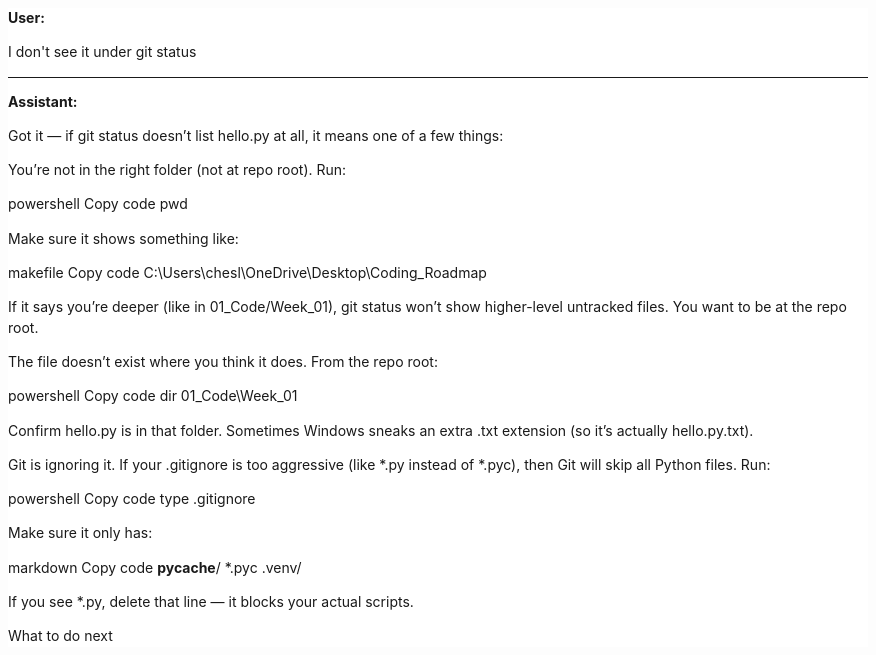 
**User:**

I don't see it under git status

---

**Assistant:**

Got it — if git status doesn’t list hello.py at all, it means one of a few things:

You’re not in the right folder (not at repo root).
Run:

powershell
Copy code
pwd


Make sure it shows something like:

makefile
Copy code
C:\Users\chesl\OneDrive\Desktop\Coding_Roadmap


If it says you’re deeper (like in 01_Code/Week_01), git status won’t show higher-level untracked files. You want to be at the repo root.

The file doesn’t exist where you think it does.
From the repo root:

powershell
Copy code
dir 01_Code\Week_01


Confirm hello.py is in that folder. Sometimes Windows sneaks an extra .txt extension (so it’s actually hello.py.txt).

Git is ignoring it.
If your .gitignore is too aggressive (like *.py instead of *.pyc), then Git will skip all Python files.
Run:

powershell
Copy code
type .gitignore


Make sure it only has:

markdown
Copy code
__pycache__/
*.pyc
.venv/


If you see *.py, delete that line — it blocks your actual scripts.

What to do next

